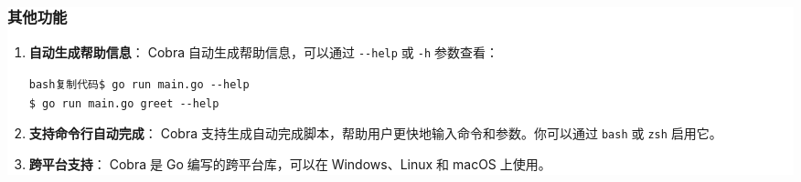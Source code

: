 ### 其他功能

1. **自动生成帮助信息**： Cobra 自动生成帮助信息，可以通过 `--help` 或 `-h` 参数查看：

   ```
   bash复制代码$ go run main.go --help
   $ go run main.go greet --help
   ```

2. **支持命令行自动完成**： Cobra 支持生成自动完成脚本，帮助用户更快地输入命令和参数。你可以通过 `bash` 或 `zsh` 启用它。

3. **跨平台支持**： Cobra 是 Go 编写的跨平台库，可以在 Windows、Linux 和 macOS 上使用。



